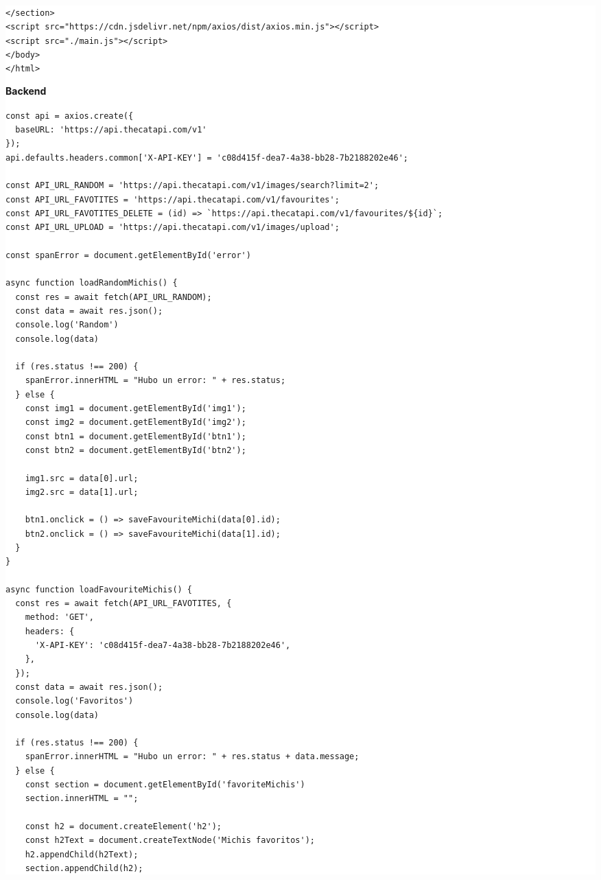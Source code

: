 ```
</section>
<script src="https://cdn.jsdelivr.net/npm/axios/dist/axios.min.js"></script>
<script src="./main.js"></script>
</body>
</html>
```

**Backend**
```
const api = axios.create({
  baseURL: 'https://api.thecatapi.com/v1'
});
api.defaults.headers.common['X-API-KEY'] = 'c08d415f-dea7-4a38-bb28-7b2188202e46';

const API_URL_RANDOM = 'https://api.thecatapi.com/v1/images/search?limit=2';
const API_URL_FAVOTITES = 'https://api.thecatapi.com/v1/favourites';
const API_URL_FAVOTITES_DELETE = (id) => `https://api.thecatapi.com/v1/favourites/${id}`;
const API_URL_UPLOAD = 'https://api.thecatapi.com/v1/images/upload';

const spanError = document.getElementById('error')

async function loadRandomMichis() {
  const res = await fetch(API_URL_RANDOM);
  const data = await res.json();
  console.log('Random')
  console.log(data)

  if (res.status !== 200) {
    spanError.innerHTML = "Hubo un error: " + res.status;
  } else {
    const img1 = document.getElementById('img1');
    const img2 = document.getElementById('img2');
    const btn1 = document.getElementById('btn1');
    const btn2 = document.getElementById('btn2');
    
    img1.src = data[0].url;
    img2.src = data[1].url;

    btn1.onclick = () => saveFavouriteMichi(data[0].id);
    btn2.onclick = () => saveFavouriteMichi(data[1].id);
  }
}

async function loadFavouriteMichis() {
  const res = await fetch(API_URL_FAVOTITES, {
    method: 'GET',
    headers: {
      'X-API-KEY': 'c08d415f-dea7-4a38-bb28-7b2188202e46',
    },
  });
  const data = await res.json();
  console.log('Favoritos')
  console.log(data)

  if (res.status !== 200) {
    spanError.innerHTML = "Hubo un error: " + res.status + data.message;
  } else {
    const section = document.getElementById('favoriteMichis')
    section.innerHTML = "";

    const h2 = document.createElement('h2');
    const h2Text = document.createTextNode('Michis favoritos');
    h2.appendChild(h2Text);
    section.appendChild(h2);
```